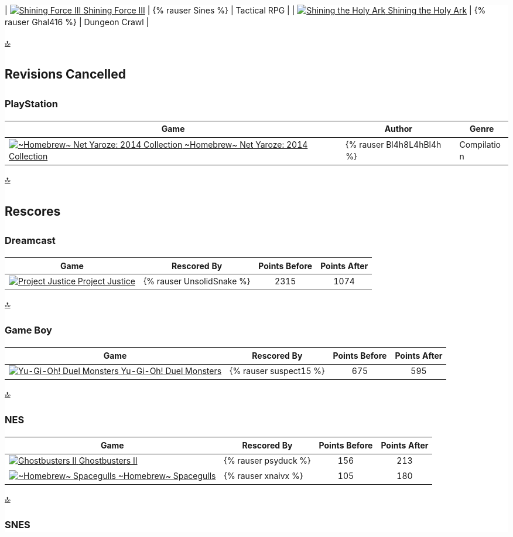 | <a class="gameicon-link" href="https://retroachievements.org/game/14541" target="_blank" rel="noopener"> <img class="gameicon" src="https://retroachievements.org/Images/067486.png" alt="Shining Force III"> <span>Shining Force III</span></a>       | {% rauser Sines %}   | Tactical RPG  |
| <a class="gameicon-link" href="https://retroachievements.org/game/14545" target="_blank" rel="noopener"> <img class="gameicon" src="https://retroachievements.org/Images/067625.png" alt="Shining the Holy Ark"> <span>Shining the Holy Ark</span></a> | {% rauser Ghal416 %} | Dungeon Crawl |

<a href="#toc">:top:</a>



## Revisions Cancelled

### PlayStation


| Game                                                                                                                                                                                                                                                                                      | Author                    | Genre       |
| ----------------------------------------------------------------------------------------------------------------------------------------------------------------------------------------------------------------------------------------------------------------------------------------- | ------------------------- | ----------- |
| <a class="gameicon-link" href="https://retroachievements.org/game/4272" target="_blank" rel="noopener"> <img class="gameicon" src="https://retroachievements.org/Images/063598.png" alt="~Homebrew~ Net Yaroze: 2014 Collection"> <span>~Homebrew~ Net Yaroze: 2014 Collection</span></a> | {% rauser Bl4h8L4hBl4h %} | Compilation |

<a href="#toc">:top:</a>



## Rescores

### Dreamcast


| Game                                                                                                                                                                                                                                        | Rescored By               | Points Before | Points After |
| ------------------------------------------------------------------------------------------------------------------------------------------------------------------------------------------------------------------------------------------- | ------------------------- | :-----------: | :----------: |
| <a class="gameicon-link" href="https://retroachievements.org/game/8302" target="_blank" rel="noopener"> <img class="gameicon" src="https://retroachievements.org/Images/053539.png" alt="Project Justice"> <span>Project Justice</span></a> | {% rauser UnsolidSnake %} |     2315      |     1074     |

<a href="#toc">:top:</a>


### Game Boy


| Game                                                                                                                                                                                                                                                       | Rescored By            | Points Before | Points After |
| ---------------------------------------------------------------------------------------------------------------------------------------------------------------------------------------------------------------------------------------------------------- | ---------------------- | :-----------: | :----------: |
| <a class="gameicon-link" href="https://retroachievements.org/game/595" target="_blank" rel="noopener"> <img class="gameicon" src="https://retroachievements.org/Images/027227.png" alt="Yu-Gi-Oh! Duel Monsters"> <span>Yu-Gi-Oh! Duel Monsters</span></a> | {% rauser suspect15 %} |      675      |     595      |

<a href="#toc">:top:</a>


### NES


| Game                                                                                                                                                                                                                                                    | Rescored By          | Points Before | Points After |
| ------------------------------------------------------------------------------------------------------------------------------------------------------------------------------------------------------------------------------------------------------- | -------------------- | :-----------: | :----------: |
| <a class="gameicon-link" href="https://retroachievements.org/game/1708" target="_blank" rel="noopener"> <img class="gameicon" src="https://retroachievements.org/Images/005169.png" alt="Ghostbusters II"> <span>Ghostbusters II</span></a>             | {% rauser psyduck %} |      156      |     213      |
| <a class="gameicon-link" href="https://retroachievements.org/game/5801" target="_blank" rel="noopener"> <img class="gameicon" src="https://retroachievements.org/Images/043959.png" alt="~Homebrew~ Spacegulls"> <span>~Homebrew~ Spacegulls</span></a> | {% rauser xnaivx %}  |      105      |     180      |

<a href="#toc">:top:</a>


### SNES
